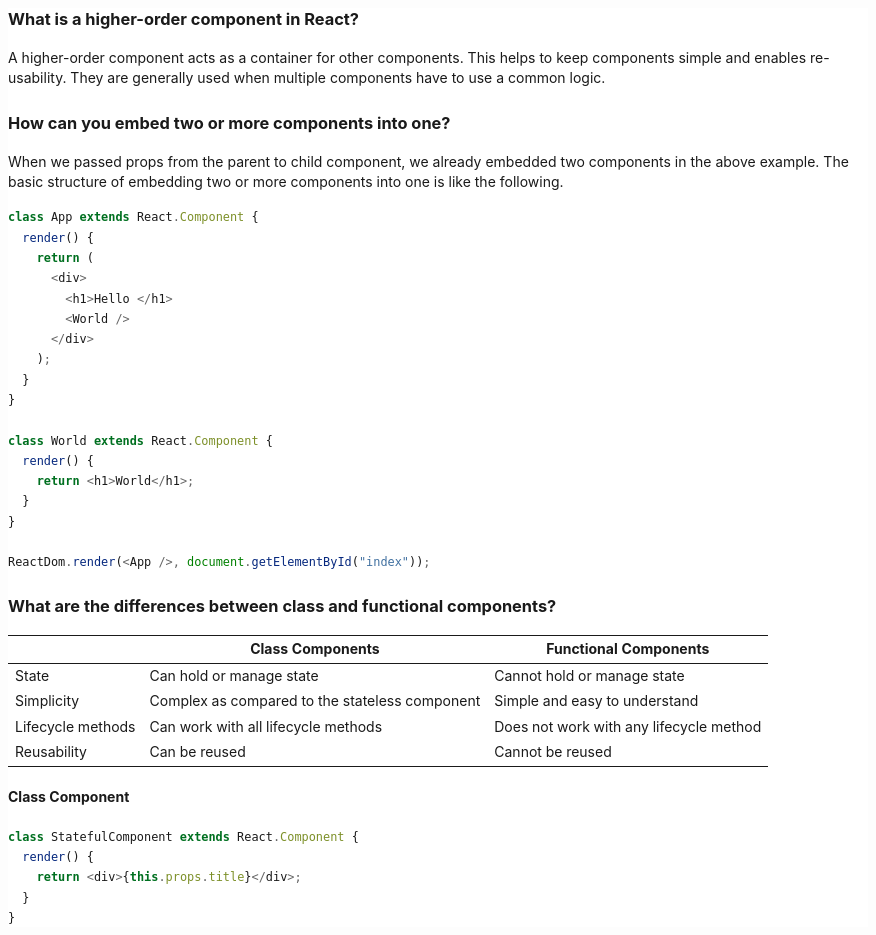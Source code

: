 ### What is a higher-order component in React?

A higher-order component acts as a container for other components. This helps to keep
components simple and enables re-usability. They are generally used when multiple components
have to use a common logic.

### How can you embed two or more components into one?

When we passed props from the parent to child component, we already embedded two components in
the above example. The basic structure of embedding two or more components into one is like
the following.

```js
class App extends React.Component {
  render() {
    return (
      <div>
        <h1>Hello </h1>
        <World />
      </div>
    );
  }
}

class World extends React.Component {
  render() {
    return <h1>World</h1>;
  }
}

ReactDom.render(<App />, document.getElementById("index"));
```

### What are the differences between class and functional components?

|                   | **Class Components**                           | **Functional Components**               |
| ----------------- | ---------------------------------------------- | --------------------------------------- |
| State             | Can hold or manage state                       | Cannot hold or manage state             |
| Simplicity        | Complex as compared to the stateless component | Simple and easy to understand           |
| Lifecycle methods | Can work with all lifecycle methods            | Does not work with any lifecycle method |
| Reusability       | Can be reused                                  | Cannot be reused                        |

#### Class Component

```js
class StatefulComponent extends React.Component {
  render() {
    return <div>{this.props.title}</div>;
  }
}
```
